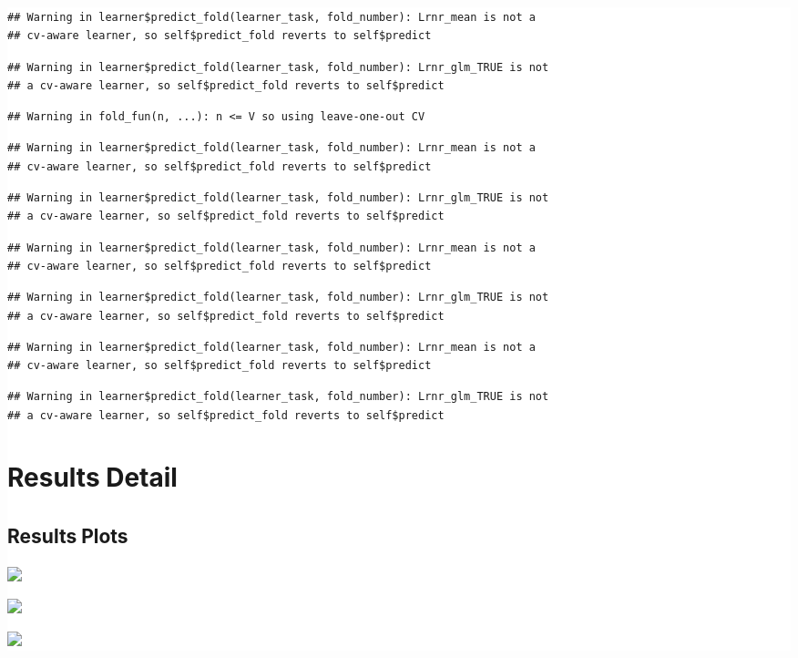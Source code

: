 ```
## Warning in learner$predict_fold(learner_task, fold_number): Lrnr_mean is not a
## cv-aware learner, so self$predict_fold reverts to self$predict
```

```
## Warning in learner$predict_fold(learner_task, fold_number): Lrnr_glm_TRUE is not
## a cv-aware learner, so self$predict_fold reverts to self$predict
```

```
## Warning in fold_fun(n, ...): n <= V so using leave-one-out CV
```

```
## Warning in learner$predict_fold(learner_task, fold_number): Lrnr_mean is not a
## cv-aware learner, so self$predict_fold reverts to self$predict
```

```
## Warning in learner$predict_fold(learner_task, fold_number): Lrnr_glm_TRUE is not
## a cv-aware learner, so self$predict_fold reverts to self$predict
```

```
## Warning in learner$predict_fold(learner_task, fold_number): Lrnr_mean is not a
## cv-aware learner, so self$predict_fold reverts to self$predict
```

```
## Warning in learner$predict_fold(learner_task, fold_number): Lrnr_glm_TRUE is not
## a cv-aware learner, so self$predict_fold reverts to self$predict
```

```
## Warning in learner$predict_fold(learner_task, fold_number): Lrnr_mean is not a
## cv-aware learner, so self$predict_fold reverts to self$predict
```

```
## Warning in learner$predict_fold(learner_task, fold_number): Lrnr_glm_TRUE is not
## a cv-aware learner, so self$predict_fold reverts to self$predict
```




# Results Detail

## Results Plots
![](/tmp/6a198d2c-50b3-4df9-b7d3-2bcad2d10721/23c0132e-f9e3-4853-aab2-e5113cdb182c/REPORT_files/figure-html/plot_tsm-1.png)

![](/tmp/6a198d2c-50b3-4df9-b7d3-2bcad2d10721/23c0132e-f9e3-4853-aab2-e5113cdb182c/REPORT_files/figure-html/plot_rr-1.png)



![](/tmp/6a198d2c-50b3-4df9-b7d3-2bcad2d10721/23c0132e-f9e3-4853-aab2-e5113cdb182c/REPORT_files/figure-html/plot_paf-1.png)
